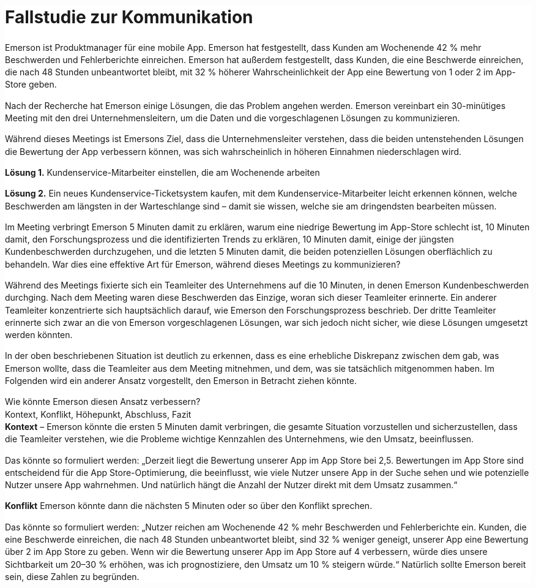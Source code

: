 # Fallstudie zur Kommunikation
Emerson ist Produktmanager für eine mobile App. Emerson hat festgestellt, dass Kunden am Wochenende 42 % mehr Beschwerden und Fehlerberichte einreichen. Emerson hat außerdem festgestellt, dass Kunden, die eine Beschwerde einreichen, die nach 48 Stunden unbeantwortet bleibt, mit 32 % höherer Wahrscheinlichkeit der App eine Bewertung von 1 oder 2 im App-Store geben.

Nach der Recherche hat Emerson einige Lösungen, die das Problem angehen werden. Emerson vereinbart ein 30-minütiges Meeting mit den drei Unternehmensleitern, um die Daten und die vorgeschlagenen Lösungen zu kommunizieren.

Während dieses Meetings ist Emersons Ziel, dass die Unternehmensleiter verstehen, dass die beiden untenstehenden Lösungen die Bewertung der App verbessern können, was sich wahrscheinlich in höheren Einnahmen niederschlagen wird.

**Lösung 1.** Kundenservice-Mitarbeiter einstellen, die am Wochenende arbeiten

**Lösung 2.** Ein neues Kundenservice-Ticketsystem kaufen, mit dem Kundenservice-Mitarbeiter leicht erkennen können, welche Beschwerden am längsten in der Warteschlange sind – damit sie wissen, welche sie am dringendsten bearbeiten müssen.

Im Meeting verbringt Emerson 5 Minuten damit zu erklären, warum eine niedrige Bewertung im App-Store schlecht ist, 10 Minuten damit, den Forschungsprozess und die identifizierten Trends zu erklären, 10 Minuten damit, einige der jüngsten Kundenbeschwerden durchzugehen, und die letzten 5 Minuten damit, die beiden potenziellen Lösungen oberflächlich zu behandeln.
War dies eine effektive Art für Emerson, während dieses Meetings zu kommunizieren?

Während des Meetings fixierte sich ein Teamleiter des Unternehmens auf die 10 Minuten, in denen Emerson Kundenbeschwerden durchging. Nach dem Meeting waren diese Beschwerden das Einzige, woran sich dieser Teamleiter erinnerte. Ein anderer Teamleiter konzentrierte sich hauptsächlich darauf, wie Emerson den Forschungsprozess beschrieb. Der dritte Teamleiter erinnerte sich zwar an die von Emerson vorgeschlagenen Lösungen, war sich jedoch nicht sicher, wie diese Lösungen umgesetzt werden könnten.

In der oben beschriebenen Situation ist deutlich zu erkennen, dass es eine erhebliche Diskrepanz zwischen dem gab, was Emerson wollte, dass die Teamleiter aus dem Meeting mitnehmen, und dem, was sie tatsächlich mitgenommen haben. Im Folgenden wird ein anderer Ansatz vorgestellt, den Emerson in Betracht ziehen könnte.

Wie könnte Emerson diesen Ansatz verbessern?  
Kontext, Konflikt, Höhepunkt, Abschluss, Fazit  
**Kontext** – Emerson könnte die ersten 5 Minuten damit verbringen, die gesamte Situation vorzustellen und sicherzustellen, dass die Teamleiter verstehen, wie die Probleme wichtige Kennzahlen des Unternehmens, wie den Umsatz, beeinflussen.

Das könnte so formuliert werden: „Derzeit liegt die Bewertung unserer App im App Store bei 2,5. Bewertungen im App Store sind entscheidend für die App Store-Optimierung, die beeinflusst, wie viele Nutzer unsere App in der Suche sehen und wie potenzielle Nutzer unsere App wahrnehmen. Und natürlich hängt die Anzahl der Nutzer direkt mit dem Umsatz zusammen.“

**Konflikt** Emerson könnte dann die nächsten 5 Minuten oder so über den Konflikt sprechen.

Das könnte so formuliert werden: „Nutzer reichen am Wochenende 42 % mehr Beschwerden und Fehlerberichte ein. Kunden, die eine Beschwerde einreichen, die nach 48 Stunden unbeantwortet bleibt, sind 32 % weniger geneigt, unserer App eine Bewertung über 2 im App Store zu geben. Wenn wir die Bewertung unserer App im App Store auf 4 verbessern, würde dies unsere Sichtbarkeit um 20–30 % erhöhen, was ich prognostiziere, den Umsatz um 10 % steigern würde.“ Natürlich sollte Emerson bereit sein, diese Zahlen zu begründen.
